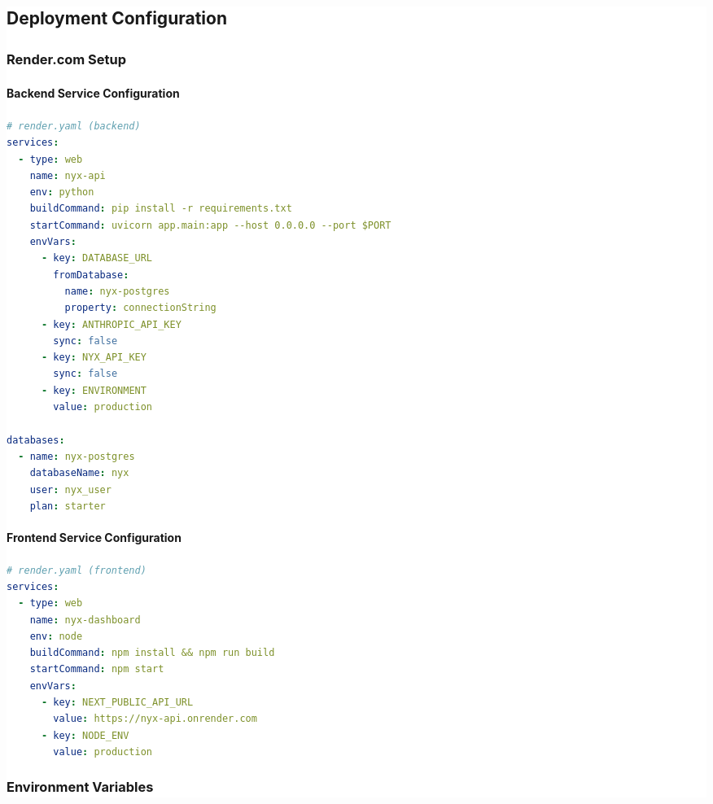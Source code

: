 
## Deployment Configuration

### **Render.com Setup**

#### **Backend Service Configuration**
```yaml
# render.yaml (backend)
services:
  - type: web
    name: nyx-api
    env: python
    buildCommand: pip install -r requirements.txt
    startCommand: uvicorn app.main:app --host 0.0.0.0 --port $PORT
    envVars:
      - key: DATABASE_URL
        fromDatabase:
          name: nyx-postgres
          property: connectionString
      - key: ANTHROPIC_API_KEY
        sync: false
      - key: NYX_API_KEY
        sync: false
      - key: ENVIRONMENT
        value: production

databases:
  - name: nyx-postgres
    databaseName: nyx
    user: nyx_user
    plan: starter
```

#### **Frontend Service Configuration**
```yaml
# render.yaml (frontend)
services:
  - type: web
    name: nyx-dashboard
    env: node
    buildCommand: npm install && npm run build
    startCommand: npm start
    envVars:
      - key: NEXT_PUBLIC_API_URL
        value: https://nyx-api.onrender.com
      - key: NODE_ENV
        value: production
```

### **Environment Variables**
